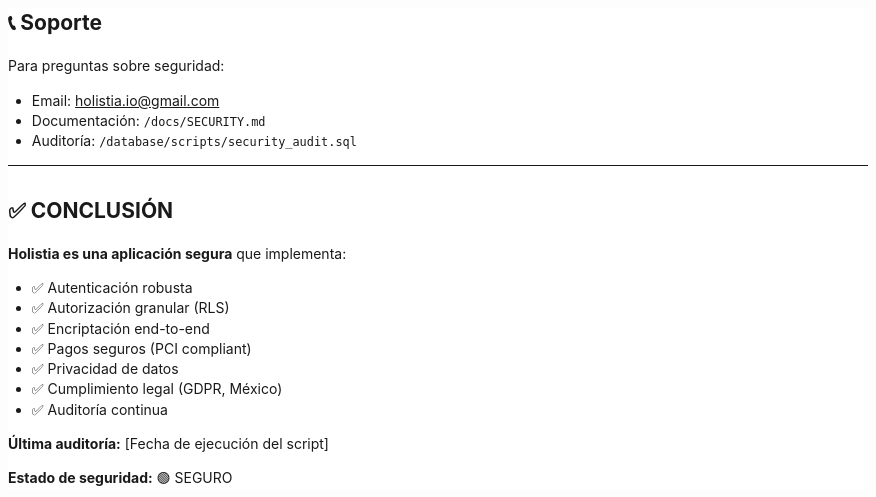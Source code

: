 
## 📞 Soporte

Para preguntas sobre seguridad:
- Email: holistia.io@gmail.com
- Documentación: `/docs/SECURITY.md`
- Auditoría: `/database/scripts/security_audit.sql`

---

## ✅ CONCLUSIÓN

**Holistia es una aplicación segura** que implementa:
- ✅ Autenticación robusta
- ✅ Autorización granular (RLS)
- ✅ Encriptación end-to-end
- ✅ Pagos seguros (PCI compliant)
- ✅ Privacidad de datos
- ✅ Cumplimiento legal (GDPR, México)
- ✅ Auditoría continua

**Última auditoría:** [Fecha de ejecución del script]

**Estado de seguridad:** 🟢 SEGURO

